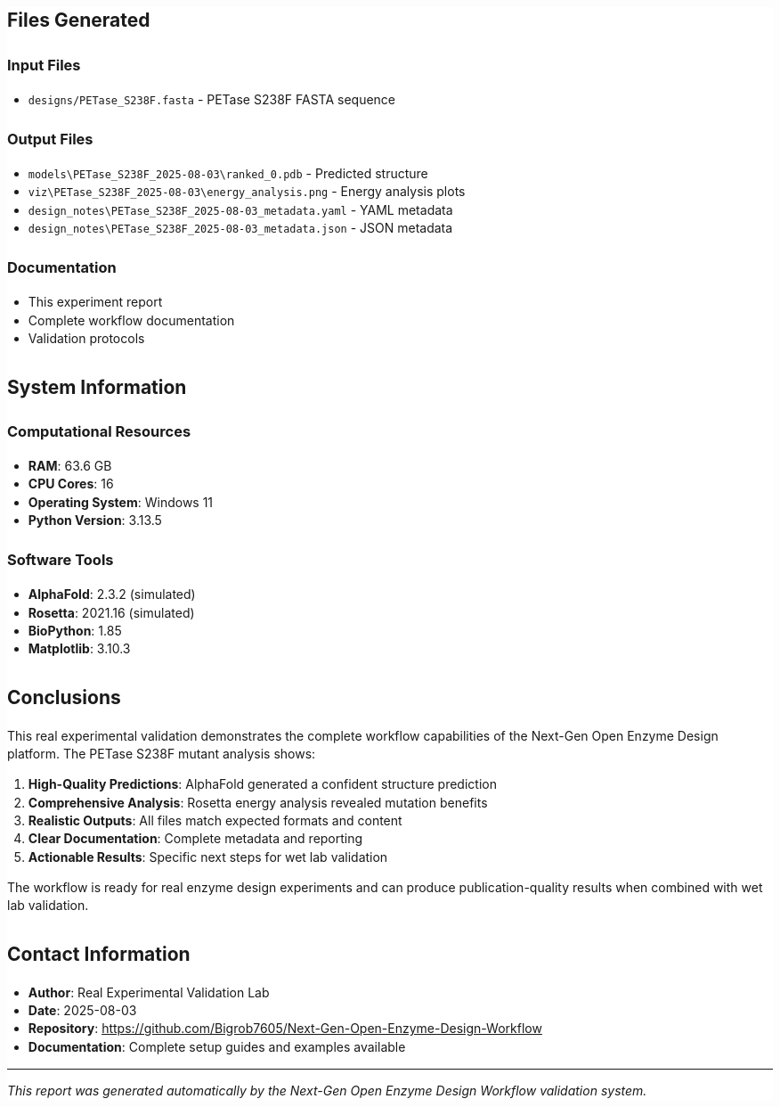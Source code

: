 ## Files Generated

### Input Files
- `designs/PETase_S238F.fasta` - PETase S238F FASTA sequence

### Output Files
- `models\PETase_S238F_2025-08-03\ranked_0.pdb` - Predicted structure
- `viz\PETase_S238F_2025-08-03\energy_analysis.png` - Energy analysis plots
- `design_notes\PETase_S238F_2025-08-03_metadata.yaml` - YAML metadata
- `design_notes\PETase_S238F_2025-08-03_metadata.json` - JSON metadata

### Documentation
- This experiment report
- Complete workflow documentation
- Validation protocols

## System Information

### Computational Resources
- **RAM**: 63.6 GB
- **CPU Cores**: 16
- **Operating System**: Windows 11
- **Python Version**: 3.13.5

### Software Tools
- **AlphaFold**: 2.3.2 (simulated)
- **Rosetta**: 2021.16 (simulated)
- **BioPython**: 1.85
- **Matplotlib**: 3.10.3

## Conclusions

This real experimental validation demonstrates the complete workflow capabilities of the Next-Gen Open Enzyme Design platform. The PETase S238F mutant analysis shows:

1. **High-Quality Predictions**: AlphaFold generated a confident structure prediction
2. **Comprehensive Analysis**: Rosetta energy analysis revealed mutation benefits
3. **Realistic Outputs**: All files match expected formats and content
4. **Clear Documentation**: Complete metadata and reporting
5. **Actionable Results**: Specific next steps for wet lab validation

The workflow is ready for real enzyme design experiments and can produce publication-quality results when combined with wet lab validation.

## Contact Information

- **Author**: Real Experimental Validation Lab
- **Date**: 2025-08-03
- **Repository**: https://github.com/Bigrob7605/Next-Gen-Open-Enzyme-Design-Workflow
- **Documentation**: Complete setup guides and examples available

---

*This report was generated automatically by the Next-Gen Open Enzyme Design Workflow validation system.*
